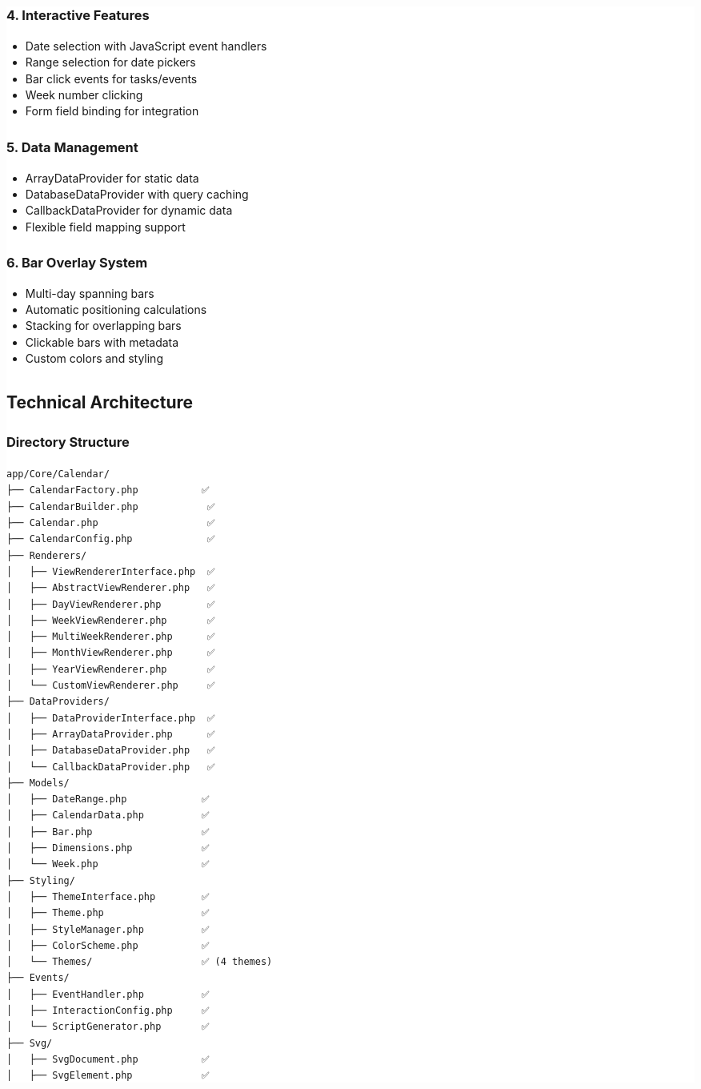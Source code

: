 ### 4. Interactive Features
- Date selection with JavaScript event handlers
- Range selection for date pickers
- Bar click events for tasks/events
- Week number clicking
- Form field binding for integration

### 5. Data Management
- ArrayDataProvider for static data
- DatabaseDataProvider with query caching
- CallbackDataProvider for dynamic data
- Flexible field mapping support

### 6. Bar Overlay System
- Multi-day spanning bars
- Automatic positioning calculations
- Stacking for overlapping bars
- Clickable bars with metadata
- Custom colors and styling

## Technical Architecture

### Directory Structure
```
app/Core/Calendar/
├── CalendarFactory.php           ✅
├── CalendarBuilder.php            ✅
├── Calendar.php                   ✅
├── CalendarConfig.php             ✅
├── Renderers/
│   ├── ViewRendererInterface.php  ✅
│   ├── AbstractViewRenderer.php   ✅
│   ├── DayViewRenderer.php        ✅
│   ├── WeekViewRenderer.php       ✅
│   ├── MultiWeekRenderer.php      ✅
│   ├── MonthViewRenderer.php      ✅
│   ├── YearViewRenderer.php       ✅
│   └── CustomViewRenderer.php     ✅
├── DataProviders/
│   ├── DataProviderInterface.php  ✅
│   ├── ArrayDataProvider.php      ✅
│   ├── DatabaseDataProvider.php   ✅
│   └── CallbackDataProvider.php   ✅
├── Models/
│   ├── DateRange.php             ✅
│   ├── CalendarData.php          ✅
│   ├── Bar.php                   ✅
│   ├── Dimensions.php            ✅
│   └── Week.php                  ✅
├── Styling/
│   ├── ThemeInterface.php        ✅
│   ├── Theme.php                 ✅
│   ├── StyleManager.php          ✅
│   ├── ColorScheme.php           ✅
│   └── Themes/                   ✅ (4 themes)
├── Events/
│   ├── EventHandler.php          ✅
│   ├── InteractionConfig.php     ✅
│   └── ScriptGenerator.php       ✅
├── Svg/
│   ├── SvgDocument.php           ✅
│   ├── SvgElement.php            ✅
```